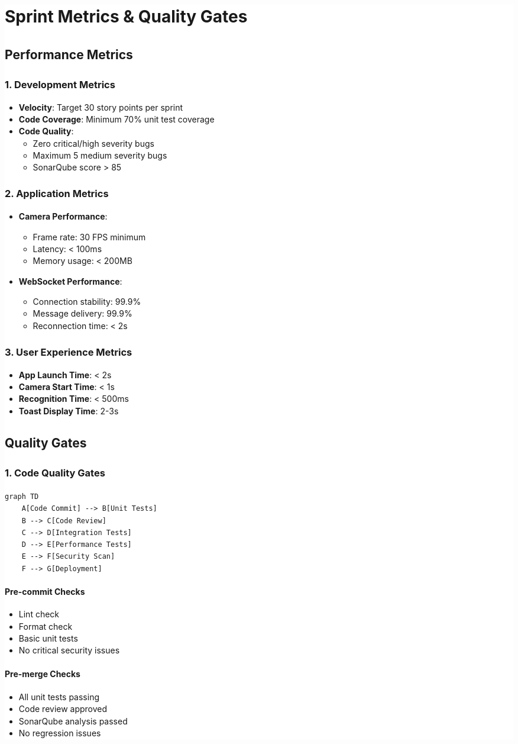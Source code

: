 # Sprint Metrics & Quality Gates

## Performance Metrics

### 1. Development Metrics
- **Velocity**: Target 30 story points per sprint
- **Code Coverage**: Minimum 70% unit test coverage
- **Code Quality**:
  - Zero critical/high severity bugs
  - Maximum 5 medium severity bugs
  - SonarQube score > 85

### 2. Application Metrics
- **Camera Performance**:
  - Frame rate: 30 FPS minimum
  - Latency: < 100ms
  - Memory usage: < 200MB

- **WebSocket Performance**:
  - Connection stability: 99.9%
  - Message delivery: 99.9%
  - Reconnection time: < 2s

### 3. User Experience Metrics
- **App Launch Time**: < 2s
- **Camera Start Time**: < 1s
- **Recognition Time**: < 500ms
- **Toast Display Time**: 2-3s

## Quality Gates

### 1. Code Quality Gates
```mermaid
graph TD
    A[Code Commit] --> B[Unit Tests]
    B --> C[Code Review]
    C --> D[Integration Tests]
    D --> E[Performance Tests]
    E --> F[Security Scan]
    F --> G[Deployment]
```

#### Pre-commit Checks
- Lint check
- Format check
- Basic unit tests
- No critical security issues

#### Pre-merge Checks
- All unit tests passing
- Code review approved
- SonarQube analysis passed
- No regression issues
